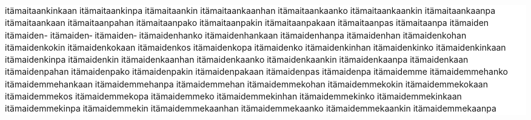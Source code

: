 itämaitaankinkaan
itämaitaankinpa
itämaitaankin
itämaitaankaanhan
itämaitaankaanko
itämaitaankaankin
itämaitaankaanpa
itämaitaankaan
itämaitaanpahan
itämaitaanpako
itämaitaanpakin
itämaitaanpakaan
itämaitaanpas
itämaitaanpa
itämaiden
itämaiden-
itämaiden‐
itämaiden‑
itämaidenhanko
itämaidenhankaan
itämaidenhanpa
itämaidenhan
itämaidenkohan
itämaidenkokin
itämaidenkokaan
itämaidenkos
itämaidenkopa
itämaidenko
itämaidenkinhan
itämaidenkinko
itämaidenkinkaan
itämaidenkinpa
itämaidenkin
itämaidenkaanhan
itämaidenkaanko
itämaidenkaankin
itämaidenkaanpa
itämaidenkaan
itämaidenpahan
itämaidenpako
itämaidenpakin
itämaidenpakaan
itämaidenpas
itämaidenpa
itämaidemme
itämaidemmehanko
itämaidemmehankaan
itämaidemmehanpa
itämaidemmehan
itämaidemmekohan
itämaidemmekokin
itämaidemmekokaan
itämaidemmekos
itämaidemmekopa
itämaidemmeko
itämaidemmekinhan
itämaidemmekinko
itämaidemmekinkaan
itämaidemmekinpa
itämaidemmekin
itämaidemmekaanhan
itämaidemmekaanko
itämaidemmekaankin
itämaidemmekaanpa